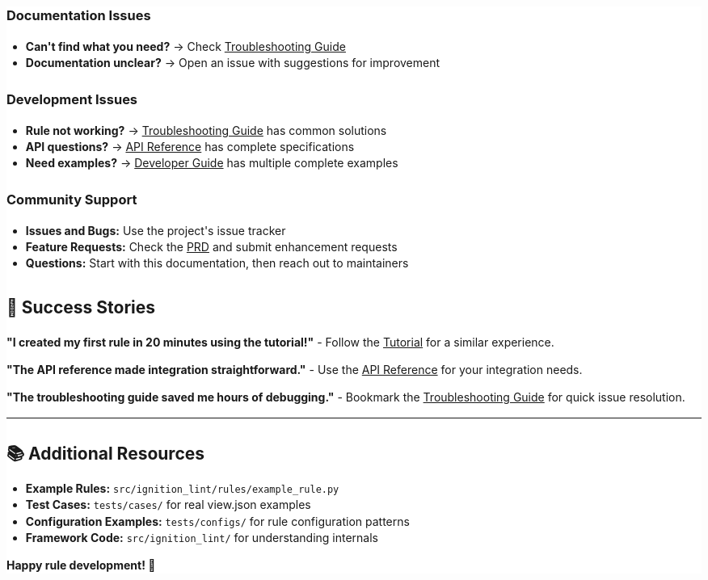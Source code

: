### Documentation Issues
- **Can't find what you need?** → Check [Troubleshooting Guide](troubleshooting-rule-development.md)
- **Documentation unclear?** → Open an issue with suggestions for improvement

### Development Issues
- **Rule not working?** → [Troubleshooting Guide](troubleshooting-rule-development.md) has common solutions
- **API questions?** → [API Reference](api-reference-rule-registration.md) has complete specifications
- **Need examples?** → [Developer Guide](developer-guide-rule-creation.md) has multiple complete examples

### Community Support
- **Issues and Bugs:** Use the project's issue tracker
- **Feature Requests:** Check the [PRD](prd.md) and submit enhancement requests
- **Questions:** Start with this documentation, then reach out to maintainers

## 🎉 Success Stories

**"I created my first rule in 20 minutes using the tutorial!"** - Follow the [Tutorial](tutorial-creating-your-first-rule.md) for a similar experience.

**"The API reference made integration straightforward."** - Use the [API Reference](api-reference-rule-registration.md) for your integration needs.

**"The troubleshooting guide saved me hours of debugging."** - Bookmark the [Troubleshooting Guide](troubleshooting-rule-development.md) for quick issue resolution.

---

## 📚 Additional Resources

- **Example Rules:** `src/ignition_lint/rules/example_rule.py`
- **Test Cases:** `tests/cases/` for real view.json examples
- **Configuration Examples:** `tests/configs/` for rule configuration patterns
- **Framework Code:** `src/ignition_lint/` for understanding internals

**Happy rule development! 🚀**
